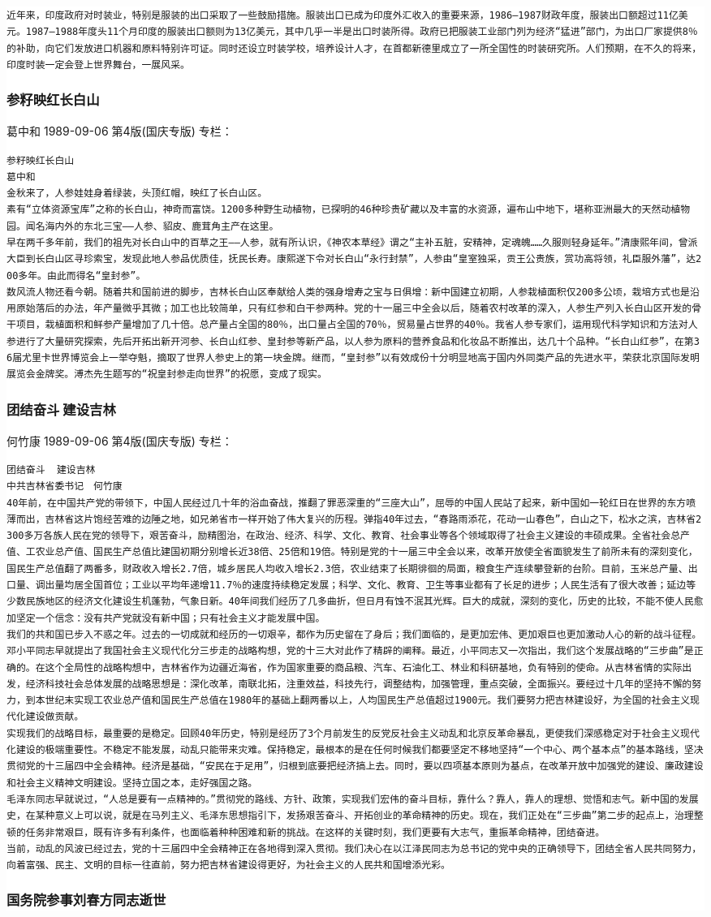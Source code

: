     近年来，印度政府对时装业，特别是服装的出口采取了一些鼓励措施。服装出口已成为印度外汇收入的重要来源，1986—1987财政年度，服装出口额超过11亿美元。1987—1988年度头11个月印度的服装出口额则为13亿美元，其中几乎一半是出口时装所得。政府已把服装工业部门列为经济“猛进”部门，为出口厂家提供8％的补助，向它们发放进口机器和原料特别许可证。同时还设立时装学校，培养设计人才，在首都新德里成立了一所全国性的时装研究所。人们预期，在不久的将来，印度时装一定会登上世界舞台，一展风采。


### 参籽映红长白山
葛中和
1989-09-06
第4版(国庆专版)
专栏：

    参籽映红长白山
    葛中和
    金秋来了，人参娃娃身着绿装，头顶红帽，映红了长白山区。
    素有“立体资源宝库”之称的长白山，神奇而富饶。1200多种野生动植物，已探明的46种珍贵矿藏以及丰富的水资源，遍布山中地下，堪称亚洲最大的天然动植物园。闻名海内外的东北三宝——人参、貂皮、鹿茸角主产在这里。
    早在两千多年前，我们的祖先对长白山中的百草之王——人参，就有所认识，《神农本草经》谓之“主补五脏，安精神，定魂魄……久服则轻身延年。”清康熙年间，曾派大臣到长白山区寻珍索宝，发现此地人参品优质佳，抚民长寿。康熙遂下令对长白山“永行封禁”，人参由“皇室独采，贡王公贵族，赏功高将领，礼臣服外藩”，达200多年。由此而得名“皇封参”。
    数风流人物还看今朝。随着共和国前进的脚步，吉林长白山区奉献给人类的强身增寿之宝与日俱增：新中国建立初期，人参栽植面积仅200多公顷，栽培方式也是沿用原始落后的办法，年产量微乎其微；加工也比较简单，只有红参和白干参两种。党的十一届三中全会以后，随着农村改革的深入，人参生产列入长白山区开发的骨干项目，栽植面积和鲜参产量增加了几十倍。总产量占全国的80％，出口量占全国的70％，贸易量占世界的40％。我省人参专家们，运用现代科学知识和方法对人参进行了大量研究探索，先后开拓出新开河参、长白山红参、皇封参等新产品，以人参为原料的营养食品和化妆品不断推出，达几十个品种。“长白山红参”，在第36届尤里卡世界博览会上一举夺魁，摘取了世界人参史上的第一块金牌。继而，“皇封参”以有效成份十分明显地高于国内外同类产品的先进水平，荣获北京国际发明展览会金牌奖。溥杰先生题写的“祝皇封参走向世界”的祝愿，变成了现实。


### 团结奋斗  建设吉林
何竹康
1989-09-06
第4版(国庆专版)
专栏：

    团结奋斗  建设吉林
    中共吉林省委书记　何竹康
    40年前，在中国共产党的带领下，中国人民经过几十年的浴血奋战，推翻了罪恶深重的“三座大山”，屈辱的中国人民站了起来，新中国如一轮红日在世界的东方喷薄而出，吉林省这片饱经苦难的边陲之地，如兄弟省市一样开始了伟大复兴的历程。弹指40年过去，“春路雨添花，花动一山春色”，白山之下，松水之滨，吉林省2300多万各族人民在党的领导下，艰苦奋斗，励精图治，在政治、经济、科学、文化、教育、社会事业等各个领域取得了社会主义建设的丰硕成果。全省社会总产值、工农业总产值、国民生产总值比建国初期分别增长近38倍、25倍和19倍。特别是党的十一届三中全会以来，改革开放使全省面貌发生了前所未有的深刻变化，国民生产总值翻了两番多，财政收入增长2.7倍，城乡居民人均收入增长2.3倍，农业结束了长期徘徊的局面，粮食生产连续攀登新的台阶。目前，玉米总产量、出口量、调出量均居全国首位；工业以平均年递增11.7％的速度持续稳定发展；科学、文化、教育、卫生等事业都有了长足的进步；人民生活有了很大改善；延边等少数民族地区的经济文化建设生机蓬勃，气象日新。40年间我们经历了几多曲折，但日月有蚀不泯其光辉。巨大的成就，深刻的变化，历史的比较，不能不使人民愈加坚定一个信念：没有共产党就没有新中国；只有社会主义才能发展中国。
    我们的共和国已步入不惑之年。过去的一切成就和经历的一切艰辛，都作为历史留在了身后；我们面临的，是更加宏伟、更加艰巨也更加激动人心的新的战斗征程。
    邓小平同志早就提出了我国社会主义现代化分三步走的战略构想，党的十三大对此作了精辟的阐释。最近，小平同志又一次指出，我们这个发展战略的“三步曲”是正确的。在这个全局性的战略构想中，吉林省作为边疆近海省，作为国家重要的商品粮、汽车、石油化工、林业和科研基地，负有特别的使命。从吉林省情的实际出发，经济科技社会总体发展的战略思想是：深化改革，南联北拓，注重效益，科技先行，调整结构，加强管理，重点突破，全面振兴。要经过十几年的坚持不懈的努力，到本世纪末实现工农业总产值和国民生产总值在1980年的基础上翻两番以上，人均国民生产总值超过1900元。我们要努力把吉林建设好，为全国的社会主义现代化建设做贡献。
    实现我们的战略目标，最重要的是稳定。回顾40年历史，特别是经历了3个月前发生的反党反社会主义动乱和北京反革命暴乱，更使我们深感稳定对于社会主义现代化建设的极端重要性。不稳定不能发展，动乱只能带来灾难。保持稳定，最根本的是在任何时候我们都要坚定不移地坚持“一个中心、两个基本点”的基本路线，坚决贯彻党的十三届四中全会精神。经济是基础，“安民在于足用”，归根到底要把经济搞上去。同时，要以四项基本原则为基点，在改革开放中加强党的建设、廉政建设和社会主义精神文明建设。坚持立国之本，走好强国之路。
    毛泽东同志早就说过，“人总是要有一点精神的。”贯彻党的路线、方针、政策，实现我们宏伟的奋斗目标，靠什么？靠人，靠人的理想、觉悟和志气。新中国的发展史，在某种意义上可以说，就是在马列主义、毛泽东思想指引下，发扬艰苦奋斗、开拓创业的革命精神的历史。现在，我们正处在“三步曲”第二步的起点上，治理整顿的任务非常艰巨，既有许多有利条件，也面临着种种困难和新的挑战。在这样的关键时刻，我们更要有大志气，重振革命精神，团结奋进。
    当前，动乱的风波已经过去，党的十三届四中全会精神正在各地得到深入贯彻。我们决心在以江泽民同志为总书记的党中央的正确领导下，团结全省人民共同努力，向着富强、民主、文明的目标一往直前，努力把吉林省建设得更好，为社会主义的人民共和国增添光彩。


### 国务院参事刘春方同志逝世
